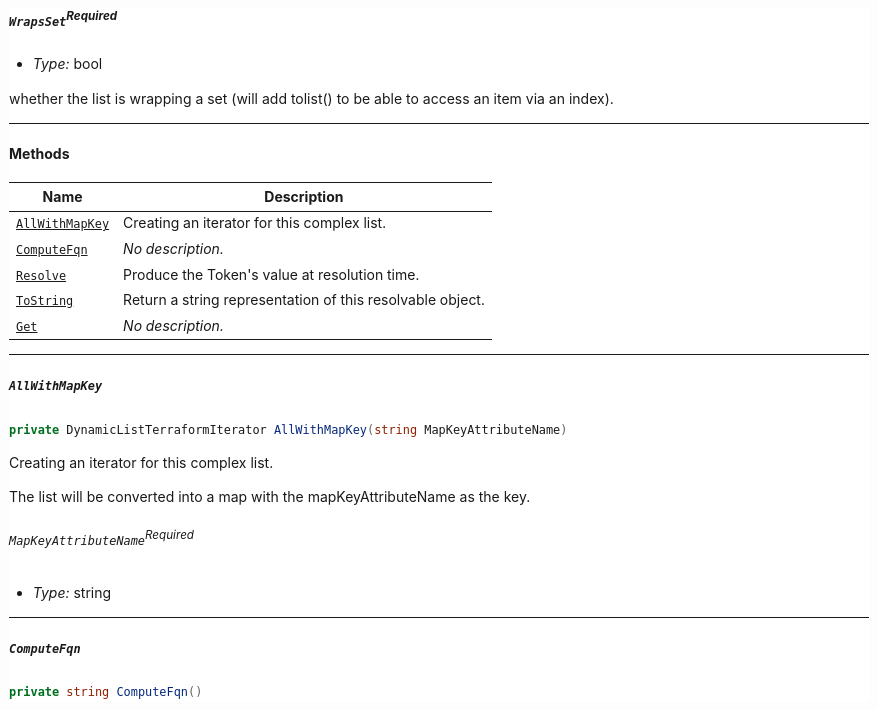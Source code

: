 ##### `WrapsSet`<sup>Required</sup> <a name="WrapsSet" id="rhizo-co-terraform-provider-oci.dataOciCoreClusterNetworks.DataOciCoreClusterNetworksClusterNetworksInstancePoolsLoadBalancersList.Initializer.parameter.wrapsSet"></a>

- *Type:* bool

whether the list is wrapping a set (will add tolist() to be able to access an item via an index).

---

#### Methods <a name="Methods" id="Methods"></a>

| **Name** | **Description** |
| --- | --- |
| <code><a href="#rhizo-co-terraform-provider-oci.dataOciCoreClusterNetworks.DataOciCoreClusterNetworksClusterNetworksInstancePoolsLoadBalancersList.allWithMapKey">AllWithMapKey</a></code> | Creating an iterator for this complex list. |
| <code><a href="#rhizo-co-terraform-provider-oci.dataOciCoreClusterNetworks.DataOciCoreClusterNetworksClusterNetworksInstancePoolsLoadBalancersList.computeFqn">ComputeFqn</a></code> | *No description.* |
| <code><a href="#rhizo-co-terraform-provider-oci.dataOciCoreClusterNetworks.DataOciCoreClusterNetworksClusterNetworksInstancePoolsLoadBalancersList.resolve">Resolve</a></code> | Produce the Token's value at resolution time. |
| <code><a href="#rhizo-co-terraform-provider-oci.dataOciCoreClusterNetworks.DataOciCoreClusterNetworksClusterNetworksInstancePoolsLoadBalancersList.toString">ToString</a></code> | Return a string representation of this resolvable object. |
| <code><a href="#rhizo-co-terraform-provider-oci.dataOciCoreClusterNetworks.DataOciCoreClusterNetworksClusterNetworksInstancePoolsLoadBalancersList.get">Get</a></code> | *No description.* |

---

##### `AllWithMapKey` <a name="AllWithMapKey" id="rhizo-co-terraform-provider-oci.dataOciCoreClusterNetworks.DataOciCoreClusterNetworksClusterNetworksInstancePoolsLoadBalancersList.allWithMapKey"></a>

```csharp
private DynamicListTerraformIterator AllWithMapKey(string MapKeyAttributeName)
```

Creating an iterator for this complex list.

The list will be converted into a map with the mapKeyAttributeName as the key.

###### `MapKeyAttributeName`<sup>Required</sup> <a name="MapKeyAttributeName" id="rhizo-co-terraform-provider-oci.dataOciCoreClusterNetworks.DataOciCoreClusterNetworksClusterNetworksInstancePoolsLoadBalancersList.allWithMapKey.parameter.mapKeyAttributeName"></a>

- *Type:* string

---

##### `ComputeFqn` <a name="ComputeFqn" id="rhizo-co-terraform-provider-oci.dataOciCoreClusterNetworks.DataOciCoreClusterNetworksClusterNetworksInstancePoolsLoadBalancersList.computeFqn"></a>

```csharp
private string ComputeFqn()
```

